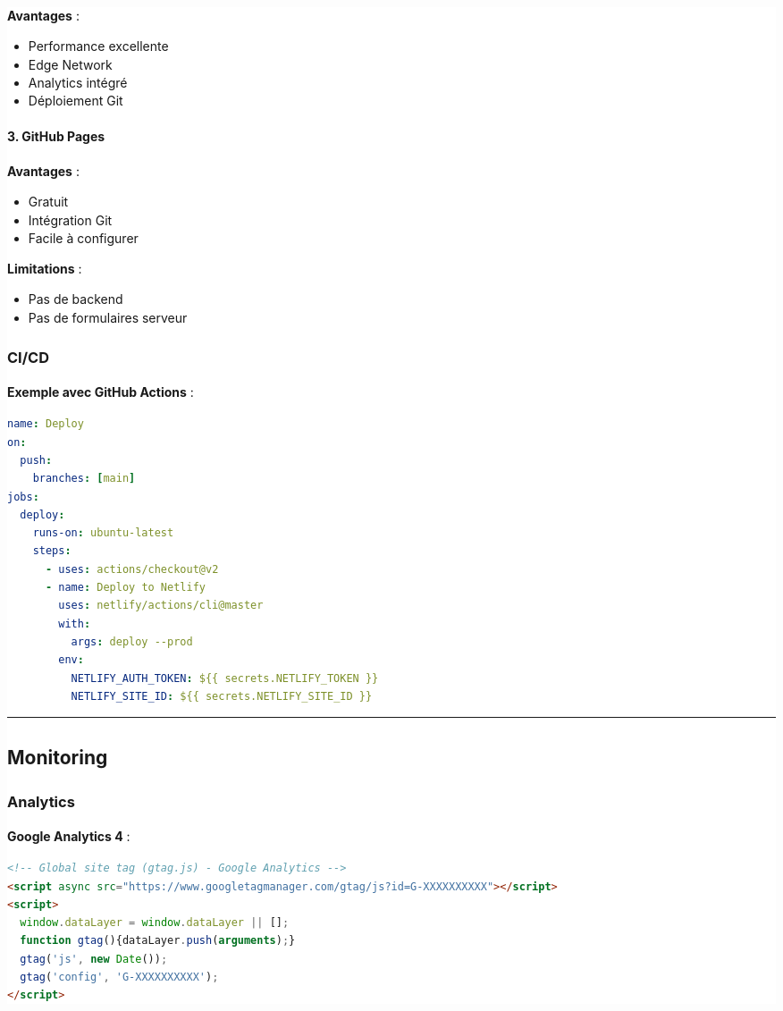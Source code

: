 **Avantages** :
- Performance excellente
- Edge Network
- Analytics intégré
- Déploiement Git

#### 3. GitHub Pages

**Avantages** :
- Gratuit
- Intégration Git
- Facile à configurer

**Limitations** :
- Pas de backend
- Pas de formulaires serveur

### CI/CD

**Exemple avec GitHub Actions** :

```yaml
name: Deploy
on:
  push:
    branches: [main]
jobs:
  deploy:
    runs-on: ubuntu-latest
    steps:
      - uses: actions/checkout@v2
      - name: Deploy to Netlify
        uses: netlify/actions/cli@master
        with:
          args: deploy --prod
        env:
          NETLIFY_AUTH_TOKEN: ${{ secrets.NETLIFY_TOKEN }}
          NETLIFY_SITE_ID: ${{ secrets.NETLIFY_SITE_ID }}
```

---

## Monitoring

### Analytics

**Google Analytics 4** :
```html
<!-- Global site tag (gtag.js) - Google Analytics -->
<script async src="https://www.googletagmanager.com/gtag/js?id=G-XXXXXXXXXX"></script>
<script>
  window.dataLayer = window.dataLayer || [];
  function gtag(){dataLayer.push(arguments);}
  gtag('js', new Date());
  gtag('config', 'G-XXXXXXXXXX');
</script>
```
